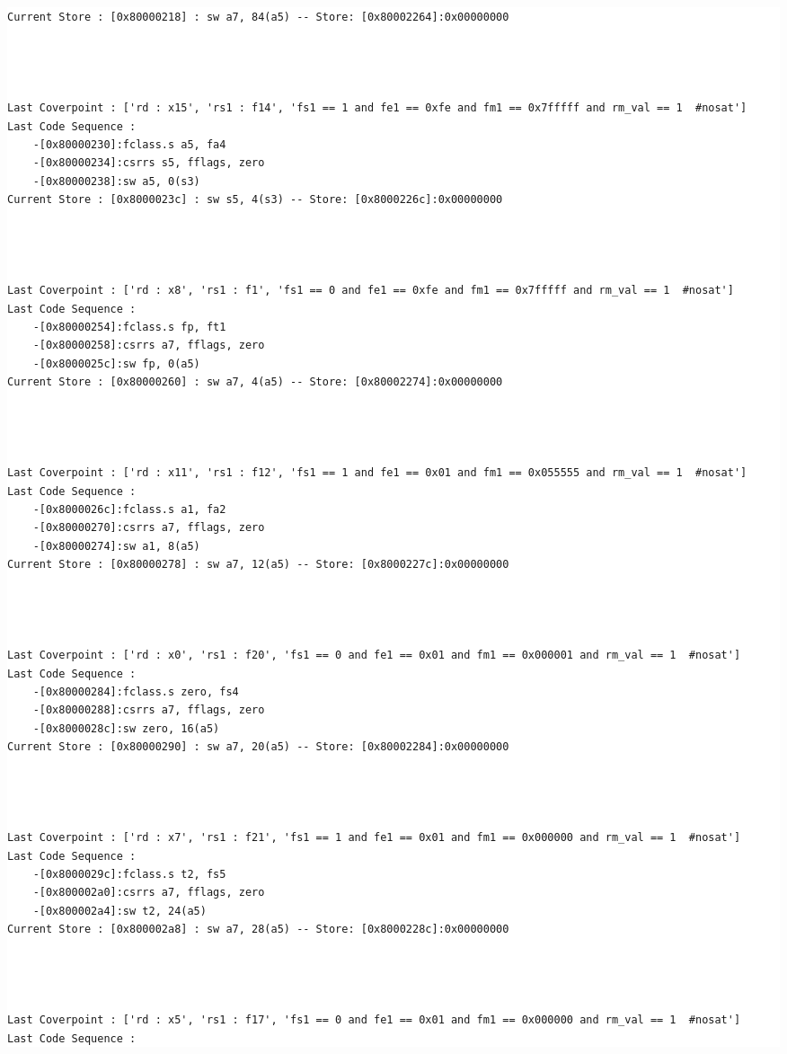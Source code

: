 ```
Current Store : [0x80000218] : sw a7, 84(a5) -- Store: [0x80002264]:0x00000000




Last Coverpoint : ['rd : x15', 'rs1 : f14', 'fs1 == 1 and fe1 == 0xfe and fm1 == 0x7fffff and rm_val == 1  #nosat']
Last Code Sequence : 
	-[0x80000230]:fclass.s a5, fa4
	-[0x80000234]:csrrs s5, fflags, zero
	-[0x80000238]:sw a5, 0(s3)
Current Store : [0x8000023c] : sw s5, 4(s3) -- Store: [0x8000226c]:0x00000000




Last Coverpoint : ['rd : x8', 'rs1 : f1', 'fs1 == 0 and fe1 == 0xfe and fm1 == 0x7fffff and rm_val == 1  #nosat']
Last Code Sequence : 
	-[0x80000254]:fclass.s fp, ft1
	-[0x80000258]:csrrs a7, fflags, zero
	-[0x8000025c]:sw fp, 0(a5)
Current Store : [0x80000260] : sw a7, 4(a5) -- Store: [0x80002274]:0x00000000




Last Coverpoint : ['rd : x11', 'rs1 : f12', 'fs1 == 1 and fe1 == 0x01 and fm1 == 0x055555 and rm_val == 1  #nosat']
Last Code Sequence : 
	-[0x8000026c]:fclass.s a1, fa2
	-[0x80000270]:csrrs a7, fflags, zero
	-[0x80000274]:sw a1, 8(a5)
Current Store : [0x80000278] : sw a7, 12(a5) -- Store: [0x8000227c]:0x00000000




Last Coverpoint : ['rd : x0', 'rs1 : f20', 'fs1 == 0 and fe1 == 0x01 and fm1 == 0x000001 and rm_val == 1  #nosat']
Last Code Sequence : 
	-[0x80000284]:fclass.s zero, fs4
	-[0x80000288]:csrrs a7, fflags, zero
	-[0x8000028c]:sw zero, 16(a5)
Current Store : [0x80000290] : sw a7, 20(a5) -- Store: [0x80002284]:0x00000000




Last Coverpoint : ['rd : x7', 'rs1 : f21', 'fs1 == 1 and fe1 == 0x01 and fm1 == 0x000000 and rm_val == 1  #nosat']
Last Code Sequence : 
	-[0x8000029c]:fclass.s t2, fs5
	-[0x800002a0]:csrrs a7, fflags, zero
	-[0x800002a4]:sw t2, 24(a5)
Current Store : [0x800002a8] : sw a7, 28(a5) -- Store: [0x8000228c]:0x00000000




Last Coverpoint : ['rd : x5', 'rs1 : f17', 'fs1 == 0 and fe1 == 0x01 and fm1 == 0x000000 and rm_val == 1  #nosat']
Last Code Sequence : 
```